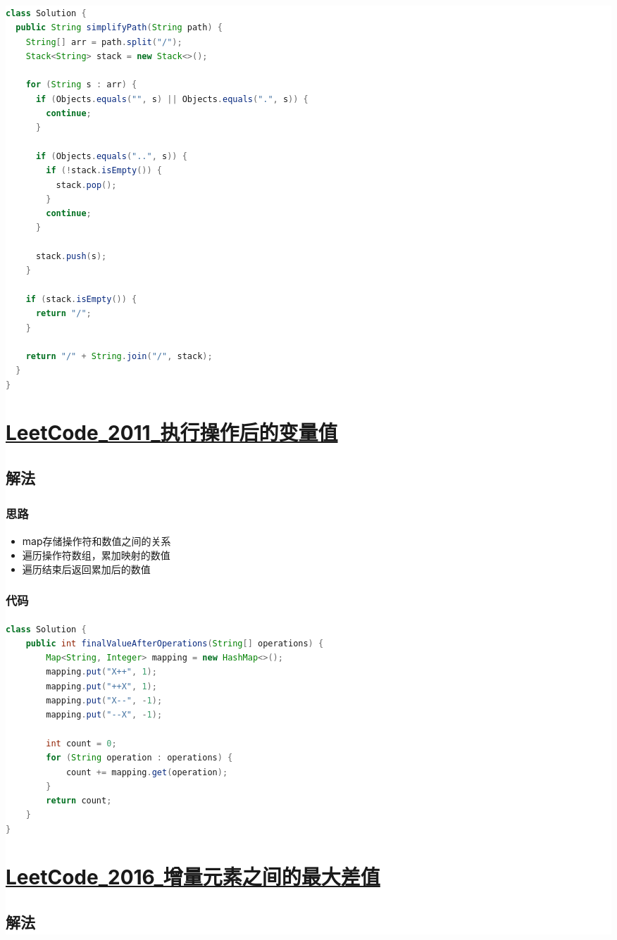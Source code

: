 ```java
class Solution {
  public String simplifyPath(String path) {
    String[] arr = path.split("/");
    Stack<String> stack = new Stack<>();

    for (String s : arr) {
      if (Objects.equals("", s) || Objects.equals(".", s)) {
        continue;
      }

      if (Objects.equals("..", s)) {
        if (!stack.isEmpty()) {
          stack.pop();
        }
        continue;
      }

      stack.push(s);
    }

    if (stack.isEmpty()) {
      return "/";
    }

    return "/" + String.join("/", stack);
  }
}
```
# [LeetCode_2011_执行操作后的变量值](https://leetcode-cn.com/problems/final-value-of-variable-after-performing-operations/)
## 解法
### 思路
- map存储操作符和数值之间的关系
- 遍历操作符数组，累加映射的数值
- 遍历结束后返回累加后的数值
### 代码
```java
class Solution {
    public int finalValueAfterOperations(String[] operations) {
        Map<String, Integer> mapping = new HashMap<>();
        mapping.put("X++", 1);
        mapping.put("++X", 1);
        mapping.put("X--", -1);
        mapping.put("--X", -1);
        
        int count = 0;
        for (String operation : operations) {
            count += mapping.get(operation);
        }
        return count;
    }
}
```
# [LeetCode_2016_增量元素之间的最大差值](https://leetcode-cn.com/problems/maximum-difference-between-increasing-elements/)
## 解法